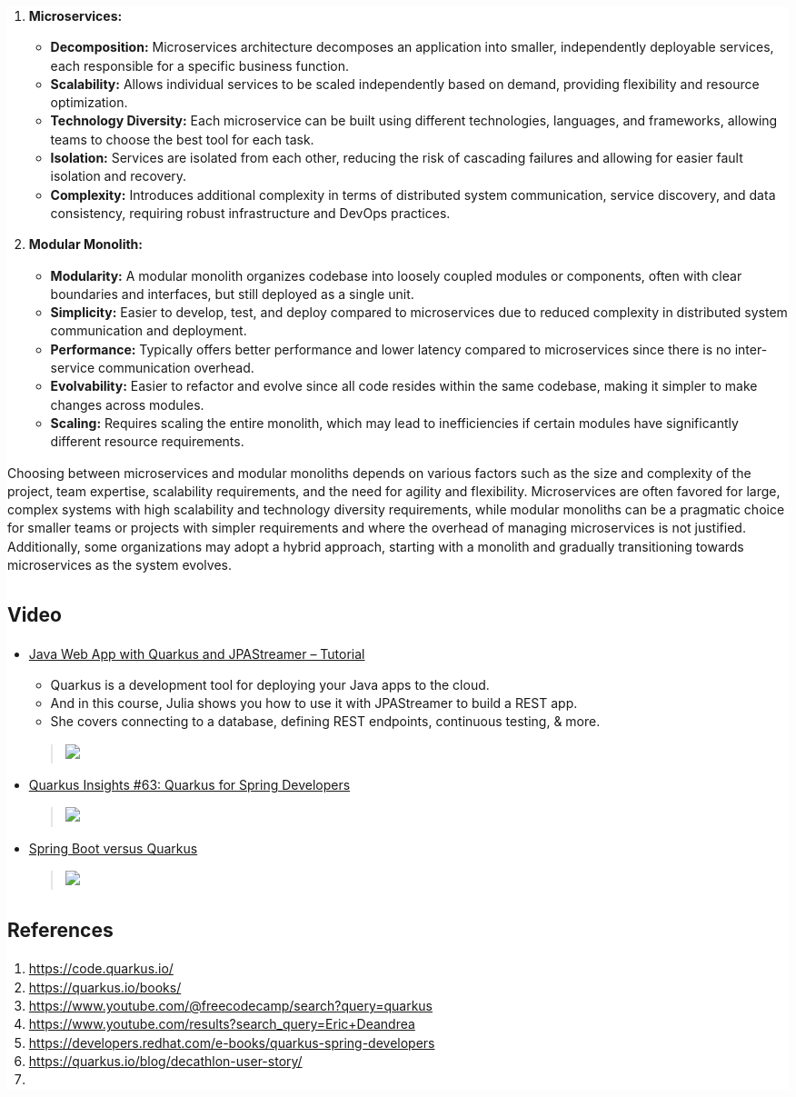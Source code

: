 1. **Microservices:**
   - **Decomposition:** Microservices architecture decomposes an application into smaller, independently deployable services, each responsible for a specific business function.
   - **Scalability:** Allows individual services to be scaled independently based on demand, providing flexibility and resource optimization.
   - **Technology Diversity:** Each microservice can be built using different technologies, languages, and frameworks, allowing teams to choose the best tool for each task.
   - **Isolation:** Services are isolated from each other, reducing the risk of cascading failures and allowing for easier fault isolation and recovery.
   - **Complexity:** Introduces additional complexity in terms of distributed system communication, service discovery, and data consistency, requiring robust infrastructure and DevOps practices.

2. **Modular Monolith:**
   - **Modularity:** A modular monolith organizes codebase into loosely coupled modules or components, often with clear boundaries and interfaces, but still deployed as a single unit.
   - **Simplicity:** Easier to develop, test, and deploy compared to microservices due to reduced complexity in distributed system communication and deployment.
   - **Performance:** Typically offers better performance and lower latency compared to microservices since there is no inter-service communication overhead.
   - **Evolvability:** Easier to refactor and evolve since all code resides within the same codebase, making it simpler to make changes across modules.
   - **Scaling:** Requires scaling the entire monolith, which may lead to inefficiencies if certain modules have significantly different resource requirements.

Choosing between microservices and modular monoliths depends on various factors such as the size and complexity of the project, team expertise, scalability requirements, and the need for agility and flexibility. Microservices are often favored for large, complex systems with high scalability and technology diversity requirements, while modular monoliths can be a pragmatic choice for smaller teams or projects with simpler requirements and where the overhead of managing microservices is not justified. Additionally, some organizations may adopt a hybrid approach, starting with a monolith and gradually transitioning towards microservices as the system evolves.

## Video
 * [Java Web App with Quarkus and JPAStreamer – Tutorial](https://www.youtube.com/watch?v=KZnQ5R8Kd4I)
   - Quarkus is a development tool for deploying your Java apps to the cloud. 
   - And in this course, Julia shows you how to use it with JPAStreamer to build a REST app. 
   - She covers connecting to a database, defining REST endpoints, continuous testing, & more.
	> [<img src="https://img.youtube.com/vi/KZnQ5R8Kd4I/0.jpg" width="200">](https://www.youtube.com/watch?v=KZnQ5R8Kd4I "In this course, you'll learn how to use Quarkus and JPAStreamer to build a REST web application. by freeCodeCamp.io 63,761 views 1 hour, 2 minutes, 53 seconds")

 * [Quarkus Insights #63: Quarkus for Spring Developers](https://www.youtube.com/watch?v=RvO8MUfc0kA)
	> [<img src="https://img.youtube.com/vi/RvO8MUfc0kA/0.jpg" width="200">](https://www.youtube.com/watch?v=RvO8MUfc0kA "Eric Deandrea @edeandrea joins us to discuss his new book Quarkus for Spring Developers by Quarkusio 637 views 58 minutes, 51 seconds")

 * [Spring Boot versus Quarkus](https://www.youtube.com/watch?v=mJJpZ70q9M0)
	> [<img src="https://img.youtube.com/vi/mJJpZ70q9M0/0.jpg" width="200">](https://www.youtube.com/watch?v=mJJpZ70q9M0 "Is it possible to write slim, light, fast boot time, low-memory footprint Java applications? Using a Java framework provides reusable pre-written code templates that help speed up development and deployment - but which framework is best? In this video, Cedric Clyburn compares two major frameworks in use today: Spring Boot and Quarkus. by IBM Technology 23K views 5 minutes, 30 seconds")

## References

1. https://code.quarkus.io/
2. https://quarkus.io/books/
3. https://www.youtube.com/@freecodecamp/search?query=quarkus
4. https://www.youtube.com/results?search_query=Eric+Deandrea
5. https://developers.redhat.com/e-books/quarkus-spring-developers
6. https://quarkus.io/blog/decathlon-user-story/
7. 

